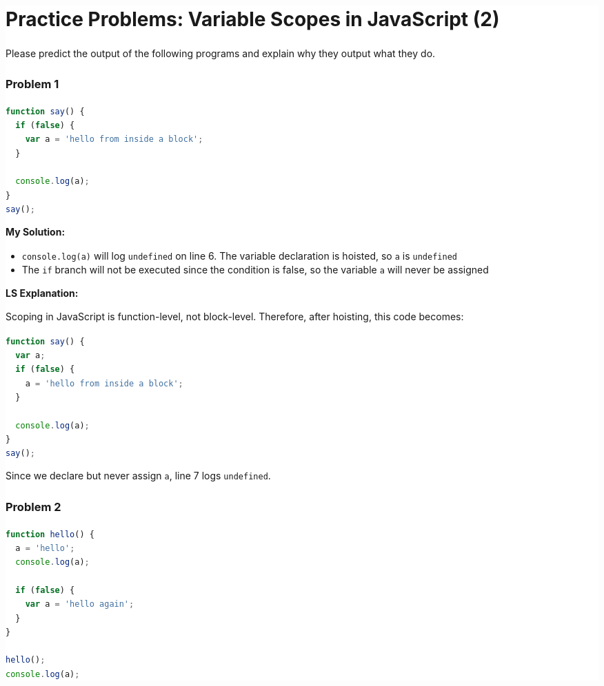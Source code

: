 # Practice Problems: Variable Scopes in JavaScript (2)

Please predict the output of the following programs and explain why they output what they do.

### Problem 1

```javascript
function say() {
  if (false) {
    var a = 'hello from inside a block';
  }

  console.log(a);
}
say();
```

**My Solution:**

  * `console.log(a)` will log `undefined` on line 6. The variable declaration is hoisted, so `a` is `undefined`
  * The `if` branch will not be executed since the condition is false, so the variable `a` will never be assigned

**LS Explanation:**

Scoping in JavaScript is function-level, not block-level. Therefore, after hoisting, this code becomes:

```javascript
function say() {
  var a;
  if (false) {
    a = 'hello from inside a block';
  }

  console.log(a);
}
say();
```

Since we declare but never assign `a`, line 7 logs `undefined`.

### Problem 2

```javascript
function hello() {
  a = 'hello';
  console.log(a);

  if (false) {
    var a = 'hello again';
  }
}

hello();
console.log(a);
```
